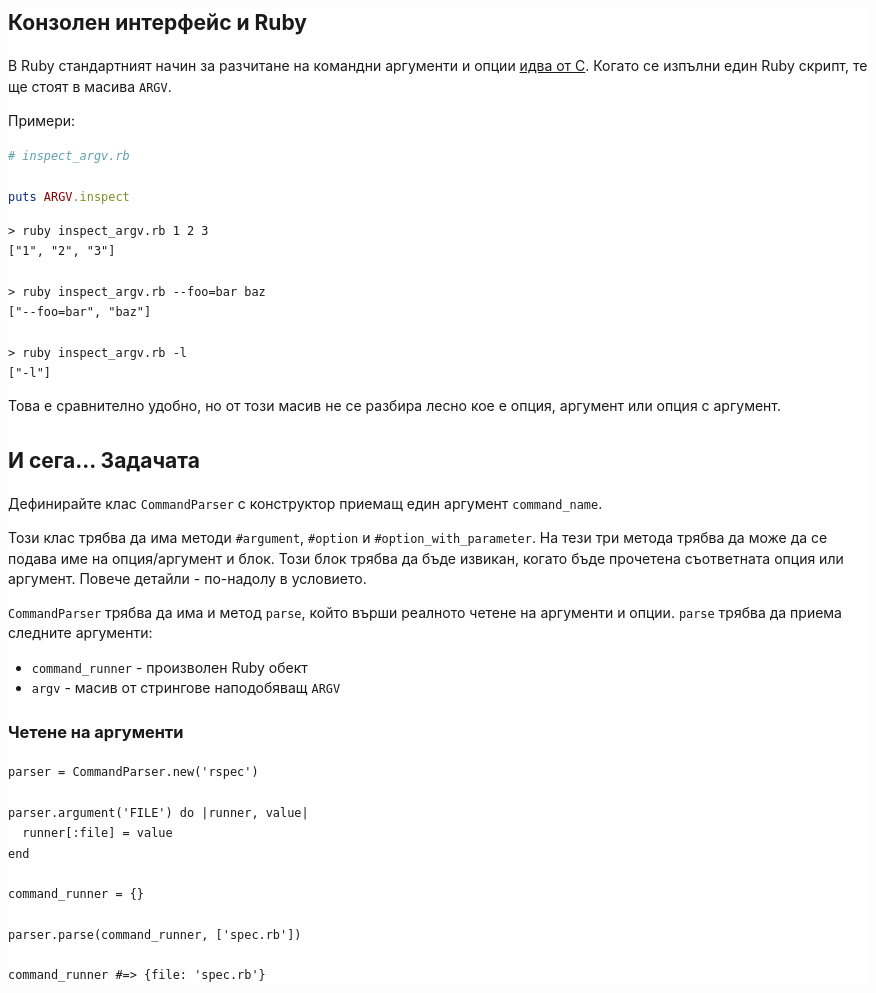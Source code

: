 ## Конзолен интерфейс и Ruby

В Ruby стандартният начин за разчитане на командни аргументи и опции
[идва от C](http://jnoconor.github.io/blog/2013/10/13/a-short-explanation-of-argv/).
Когато се изпълни един Ruby скрипт, те ще стоят в масива `ARGV`.

Примери:

```ruby
# inspect_argv.rb

puts ARGV.inspect
```

```
> ruby inspect_argv.rb 1 2 3
["1", "2", "3"]

> ruby inspect_argv.rb --foo=bar baz
["--foo=bar", "baz"]

> ruby inspect_argv.rb -l
["-l"]
```

Това е сравнително удобно, но от този масив не се разбира лесно кое е опция,
аргумент или опция с аргумент.

## И сега... Задачата

Дефинирайте клас `CommandParser` с конструктор приемащ един аргумент `command_name`.

Този клас трябва да има методи `#argument`, `#option` и `#option_with_parameter`.
На тези три метода трябва да може да се подава име на опция/аргумент и блок.
Този блок трябва да бъде извикан, когато бъде прочетена съответната опция или аргумент.
Повече детайли - по-надолу в условието.

`CommandParser` трябва да има и метод `parse`, който върши реалното четене на аргументи и опции.
`parse` трябва да приема следните аргументи:

- `command_runner` - произволен Ruby обект
- `argv` - масив от стрингове наподобяващ `ARGV`

### Четене на aргументи

```
parser = CommandParser.new('rspec')

parser.argument('FILE') do |runner, value|
  runner[:file] = value
end

command_runner = {}

parser.parse(command_runner, ['spec.rb'])

command_runner #=> {file: 'spec.rb'}
```
